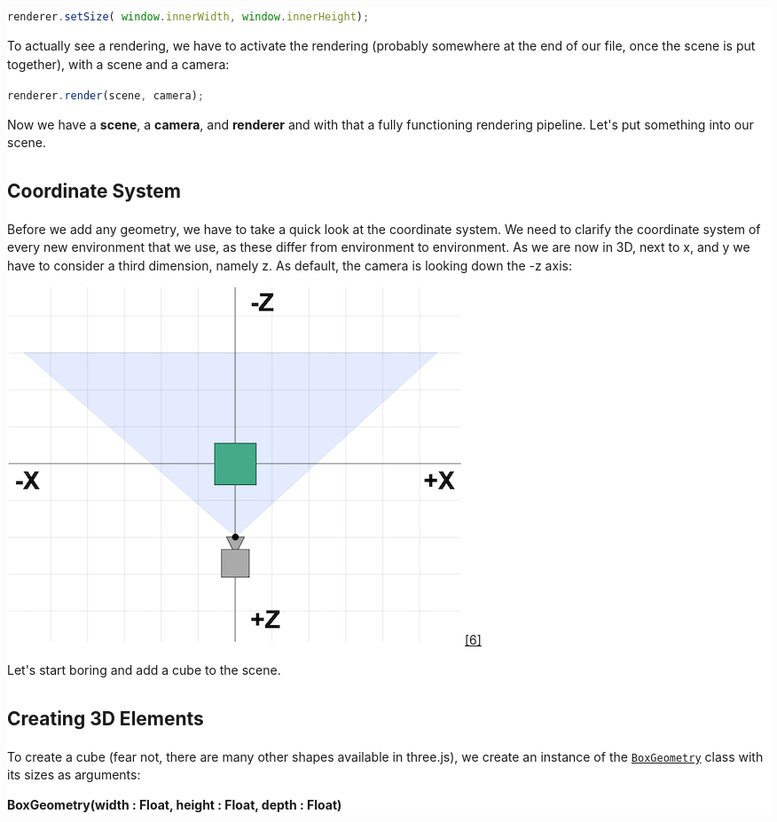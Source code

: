 ```js
renderer.setSize( window.innerWidth, window.innerHeight);
```

To actually see a rendering, we have to activate the rendering (probably somewhere at the end of our file, once the scene is put together), with a scene and a camera:

```js
renderer.render(scene, camera);
```

Now we have a **scene**, a **camera**, and **renderer** and with that a fully functioning rendering pipeline. Let's put something into our scene.

## Coordinate System

Before we add any geometry, we have to take a quick look at the coordinate system. We need to clarify the coordinate system of every new environment that we use, as these differ from environment to environment. 
As we are now in 3D, next to x, and y we have to consider a third dimension, namely z. As default, the camera is looking down the -z axis:

![coordinates_01](./img/space/coordinates_01.png)  [[6]](https://threejs.org/manual/resources/scene-down.svg)

Let's start boring and add a cube to the scene.


## Creating 3D Elements

To create a cube (fear not, there are many other shapes available in three.js), we create an instance of the [`BoxGeometry`](https://threejs.org/docs/#api/en/geometries/BoxGeometry) class with its sizes as arguments:

**BoxGeometry(width : Float, height : Float, depth : Float)**
